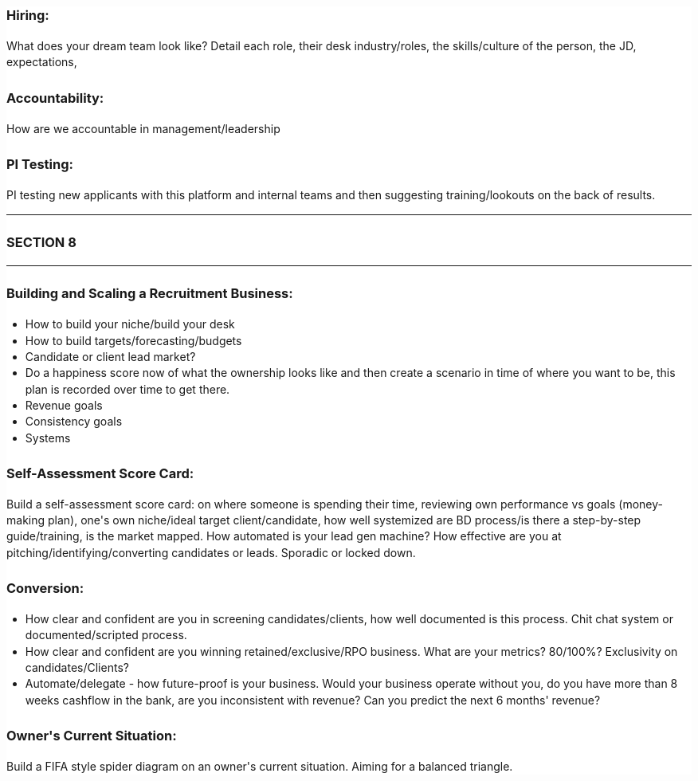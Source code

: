 ### Hiring:

What does your dream team look like?
Detail each role, their desk industry/roles, the skills/culture of the person, the JD, expectations,

### Accountability:

How are we accountable in management/leadership

### PI Testing:

PI testing new applicants with this platform and internal teams and then suggesting training/lookouts on the back of results.

---
### SECTION 8
---

### Building and Scaling a Recruitment Business:

- How to build your niche/build your desk
- How to build targets/forecasting/budgets
- Candidate or client lead market?
- Do a happiness score now of what the ownership looks like and then create a scenario in time of where you want to be, this plan is recorded over time to get there.
- Revenue goals
- Consistency goals
- Systems

### Self-Assessment Score Card:

Build a self-assessment score card: on where someone is spending their time, reviewing own performance vs goals (money-making plan), one's own niche/ideal target client/candidate, how well systemized are BD process/is there a step-by-step guide/training, is the market mapped. How automated is your lead gen machine? How effective are you at pitching/identifying/converting candidates or leads. Sporadic or locked down.

### Conversion:

- How clear and confident are you in screening candidates/clients, how well documented is this process. Chit chat system or documented/scripted process.
- How clear and confident are you winning retained/exclusive/RPO business. What are your metrics? 80/100%? Exclusivity on candidates/Clients?
- Automate/delegate - how future-proof is your business. Would your business operate without you, do you have more than 8 weeks cashflow in the bank, are you inconsistent with revenue? Can you predict the next 6 months' revenue?

### Owner's Current Situation:

Build a FIFA style spider diagram on an owner's current situation. Aiming for a balanced triangle.
